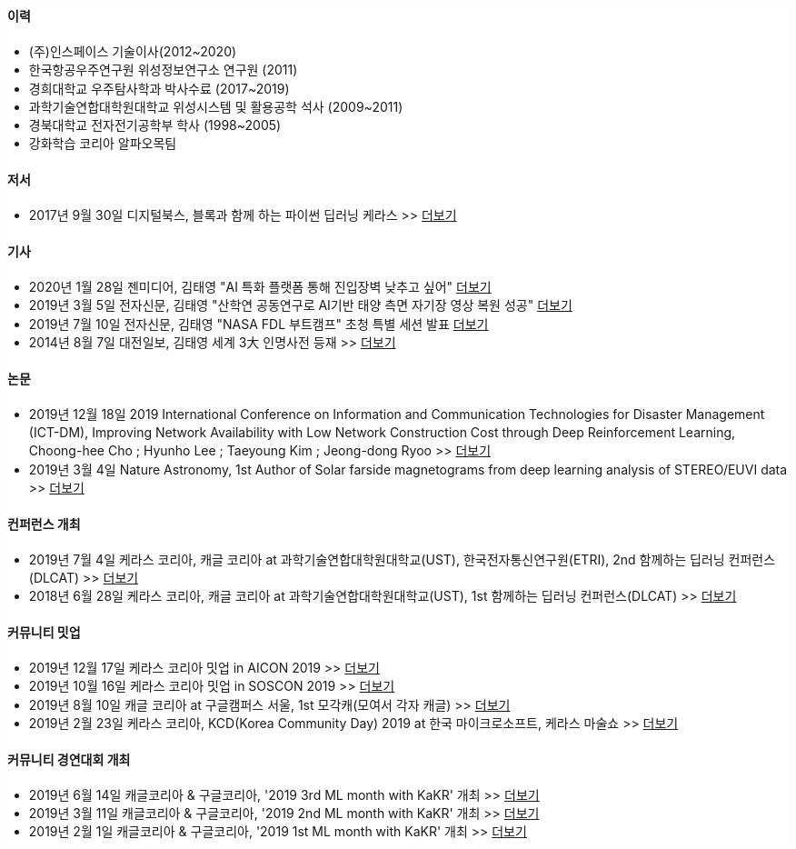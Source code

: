 #### 이력
- (주)인스페이스 기술이사(2012~2020)
- 한국항공우주연구원 위성정보연구소 연구원 (2011)
- 경희대학교 우주탐사학과 박사수료 (2017~2019)
- 과학기술연합대학원대학교 위성시스템 및 활용공학 석사 (2009~2011)
- 경북대학교 전자전기공학부 학사 (1998~2005)
- 강화학습 코리아 알파오목팀

#### 저서
- 2017년 9월 30일 디지털북스, 블록과 함께 하는 파이썬 딥러닝 케라스 >> [더보기](http://www.yes24.com/Product/Goods/49867702)

#### 기사
- 2020년 1월 28일 젠미디어, 김태영 "AI 특화 플랫폼 통해 진입장벽 낮추고 싶어" [더보기](http://www.genmedia.co.kr/news/articleView.html?idxno=13183)
- 2019년 3월 5일 전자신문, 김태영 "산학연 공동연구로 AI기반 태양 측면 자기장 영상 복원 성공" [더보기](https://m.etnews.com/20190305000214?obj=Tzo4OiJzdGRDbGFzcyI6Mjp7czo3OiJyZWZlcmVyIjtOO3M6NzoiZm9yd2FyZCI7czoxMzoid2ViIHRvIG1vYmlsZSI7fQ%3D%3D)
- 2019년 7월 10일 전자신문, 김태영 "NASA FDL 부트캠프" 초청 특별 세션 발표 [더보기](https://m.etnews.com/20190710000391?SNS=00004)
- 2014년 8월 7일 대전일보, 김태영 세계 3大 인명사전 등재 >> [더보기](http://m.daejonilbo.com/mnews.asp?pk_no=1129915)

#### 논문
- 2019년 12월 18일 2019 International Conference on Information and Communication Technologies for Disaster Management (ICT-DM), Improving Network Availability with Low Network Construction Cost through Deep Reinforcement Learning, 
Choong-hee Cho ; Hyunho Lee ; Taeyoung Kim ; Jeong-dong Ryoo >> [더보기](https://ieeexplore.ieee.org/abstract/document/9032905)
- 2019년 3월 4일 Nature Astronomy, 1st Author of Solar farside magnetograms from deep learning analysis of STEREO/EUVI data >> [더보기](https://www.nature.com/articles/s41550-019-0711-5)

#### 컨퍼런스 개최
- 2019년 7월 4일 케라스 코리아, 캐글 코리아 at 과학기술연합대학원대학교(UST), 한국전자통신연구원(ETRI), 2nd 함께하는 딥러닝 컨퍼런스(DLCAT) >> [더보기](https://tykimos.github.io/2019/07/04/ISS_2nd_Deep_Learning_Conference_All_Together/)
- 2018년 6월 28일 케라스 코리아, 캐글 코리아 at 과학기술연합대학원대학교(UST), 1st 함께하는 딥러닝 컨퍼런스(DLCAT) >> [더보기](https://tykimos.github.io/2018/06/28/ISS_1st_Deep_Learning_Conference_All_Together/)

#### 커뮤니티 밋업
- 2019년 12월 17일 케라스 코리아 밋업 in AICON 2019 >> [더보기](https://tykimos.github.io/2019/12/17/Keras_Korea_Meetup_in_AICON_2019/)
- 2019년 10월 16일 케라스 코리아 밋업 in SOSCON 2019 >> [더보기](https://tykimos.github.io/2019/10/16/Keras_Korea_Meetup_in_SOSCON_2019/)
- 2019년 8월 10일 캐글 코리아 at 구글캠퍼스 서울, 1st 모각캐(모여서 각자 캐글) >> [더보기](https://tykimos.github.io/2019/08/10/MGK/)
- 2019년 2월 23일 케라스 코리아, KCD(Korea Community Day) 2019 at 한국 마이크로소프트, 케라스 마술쇼 >> [더보기](https://tykimos.github.io/2019/02/23/KCD_2019_Workshop_Keras_Magic_Show-%EB%B3%B5%EC%82%AC%EB%B3%B8/)

#### 커뮤니티 경연대회 개최
- 2019년 6월 14일 캐글코리아 & 구글코리아, '2019 3rd ML month with KaKR' 개최 >> [더보기](https://www.kaggle.com/c/2019-3rd-ml-month-with-kakr)
- 2019년 3월 11일 캐글코리아 & 구글코리아, '2019 2nd ML month with KaKR' 개최 >> [더보기](https://www.kaggle.com/c/2019-2nd-ml-month-with-kakr)
- 2019년 2월 1일 캐글코리아 & 구글코리아, '2019 1st ML month with KaKR' 개최 >> [더보기](https://www.kaggle.com/c/2019-1st-ml-month-with-kakr/overview/timeline)
